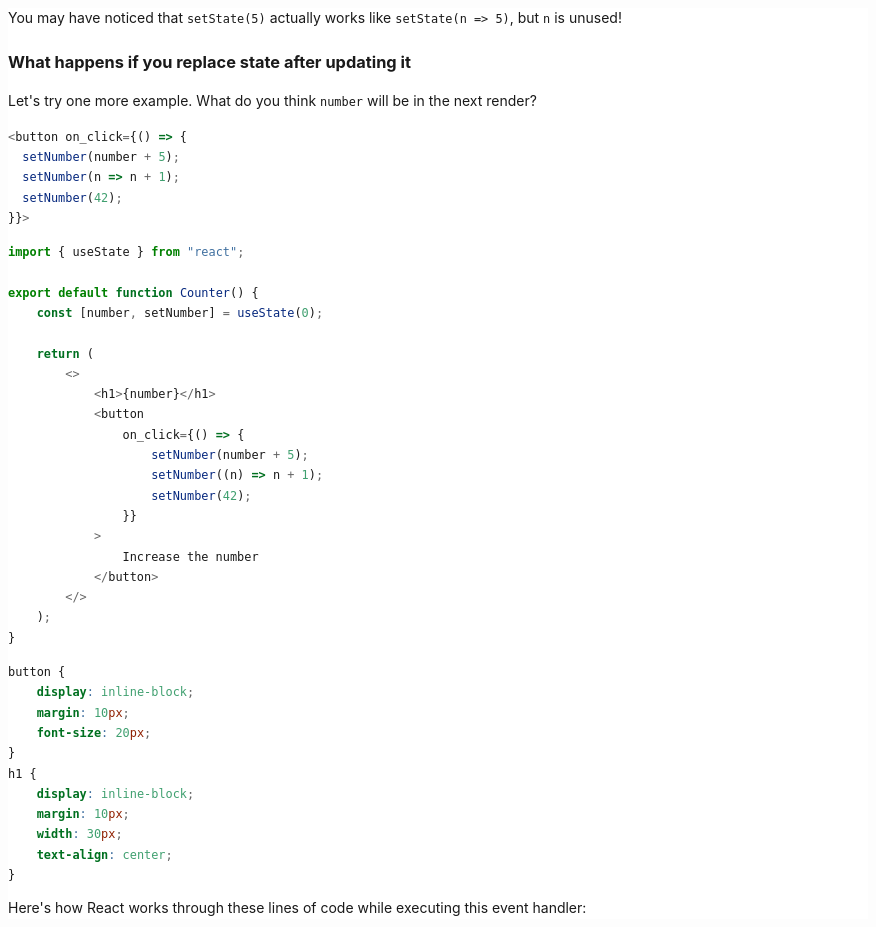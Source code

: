 You may have noticed that `setState(5)` actually works like `setState(n => 5)`, but `n` is unused!

</Note>

### What happens if you replace state after updating it

Let's try one more example. What do you think `number` will be in the next render?

```js
<button on_click={() => {
  setNumber(number + 5);
  setNumber(n => n + 1);
  setNumber(42);
}}>
```

```js
import { useState } from "react";

export default function Counter() {
	const [number, setNumber] = useState(0);

	return (
		<>
			<h1>{number}</h1>
			<button
				on_click={() => {
					setNumber(number + 5);
					setNumber((n) => n + 1);
					setNumber(42);
				}}
			>
				Increase the number
			</button>
		</>
	);
}
```

```css
button {
	display: inline-block;
	margin: 10px;
	font-size: 20px;
}
h1 {
	display: inline-block;
	margin: 10px;
	width: 30px;
	text-align: center;
}
```

Here's how React works through these lines of code while executing this event handler:

